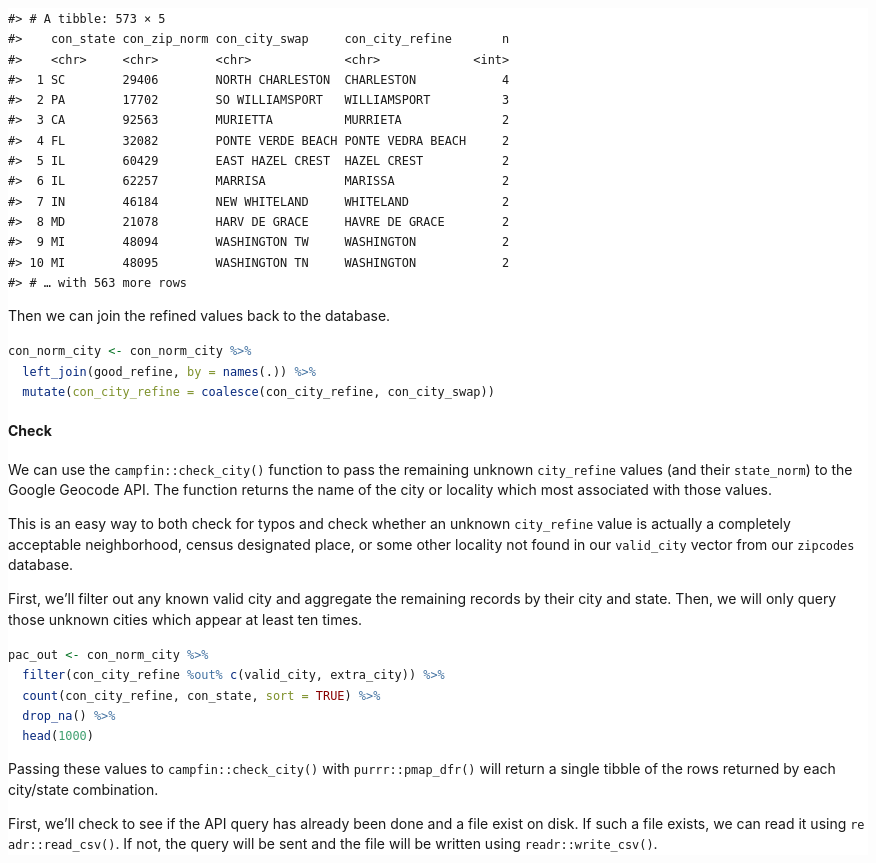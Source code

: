     #> # A tibble: 573 × 5
    #>    con_state con_zip_norm con_city_swap     con_city_refine       n
    #>    <chr>     <chr>        <chr>             <chr>             <int>
    #>  1 SC        29406        NORTH CHARLESTON  CHARLESTON            4
    #>  2 PA        17702        SO WILLIAMSPORT   WILLIAMSPORT          3
    #>  3 CA        92563        MURIETTA          MURRIETA              2
    #>  4 FL        32082        PONTE VERDE BEACH PONTE VEDRA BEACH     2
    #>  5 IL        60429        EAST HAZEL CREST  HAZEL CREST           2
    #>  6 IL        62257        MARRISA           MARISSA               2
    #>  7 IN        46184        NEW WHITELAND     WHITELAND             2
    #>  8 MD        21078        HARV DE GRACE     HAVRE DE GRACE        2
    #>  9 MI        48094        WASHINGTON TW     WASHINGTON            2
    #> 10 MI        48095        WASHINGTON TN     WASHINGTON            2
    #> # … with 563 more rows

Then we can join the refined values back to the database.

``` r
con_norm_city <- con_norm_city %>% 
  left_join(good_refine, by = names(.)) %>% 
  mutate(con_city_refine = coalesce(con_city_refine, con_city_swap))
```

#### Check

We can use the `campfin::check_city()` function to pass the remaining
unknown `city_refine` values (and their `state_norm`) to the Google
Geocode API. The function returns the name of the city or locality which
most associated with those values.

This is an easy way to both check for typos and check whether an unknown
`city_refine` value is actually a completely acceptable neighborhood,
census designated place, or some other locality not found in our
`valid_city` vector from our `zipcodes` database.

First, we’ll filter out any known valid city and aggregate the remaining
records by their city and state. Then, we will only query those unknown
cities which appear at least ten times.

``` r
pac_out <- con_norm_city %>% 
  filter(con_city_refine %out% c(valid_city, extra_city)) %>% 
  count(con_city_refine, con_state, sort = TRUE) %>% 
  drop_na() %>% 
  head(1000)
```

Passing these values to `campfin::check_city()` with `purrr::pmap_dfr()`
will return a single tibble of the rows returned by each city/state
combination.

First, we’ll check to see if the API query has already been done and a
file exist on disk. If such a file exists, we can read it using
`readr::read_csv()`. If not, the query will be sent and the file will be
written using `readr::write_csv()`.
